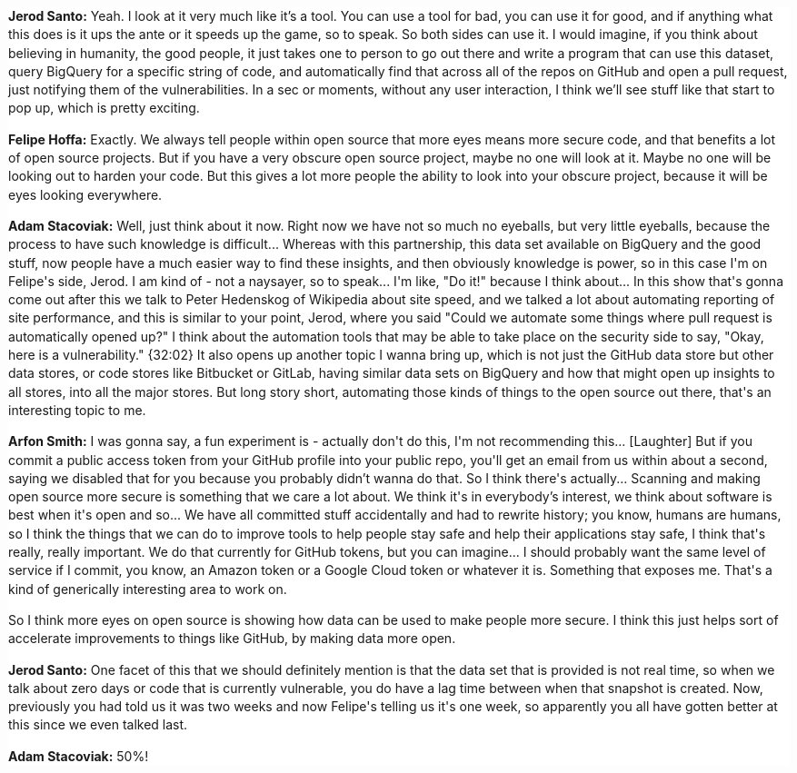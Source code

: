 **Jerod Santo:** Yeah. I look at it very much like it’s a tool. You can use a tool for bad, you can use it for good, and if anything what this does is it ups the ante or it speeds up the game, so to speak. So both sides can use it. I would imagine, if you think about believing in humanity, the good people, it just takes one to person to go out there and write a program that can use this dataset, query BigQuery for a specific string of code, and automatically find that across all of the repos on GitHub and open a pull request, just notifying them of the vulnerabilities. In a sec or moments, without any user interaction, I think we’ll see stuff like that start to pop up, which is pretty exciting.

**Felipe Hoffa:** Exactly. We always tell people within open source that more eyes means more secure code, and that benefits a lot of open source projects. But if you have a very obscure open source project, maybe no one will look at it. Maybe no one will be looking out to harden your code. But this gives a lot more people the ability to look into your obscure project, because it will be eyes looking everywhere.

**Adam Stacoviak:** Well, just think about it now. Right now we have not so much no eyeballs, but very little eyeballs, because the process to have such knowledge is difficult... Whereas with this partnership, this data set available on BigQuery and the good stuff, now people have a much easier way to find these insights, and then obviously knowledge is power, so in this case I'm on Felipe's side, Jerod. I am kind of - not a naysayer, so to speak... I'm like, "Do it!" because I think about... In this show that's gonna come out after this we talk to Peter Hedenskog of Wikipedia about site speed, and we talked a lot about automating reporting of site performance, and this is similar to your point, Jerod, where you said "Could we automate some things where pull request is automatically opened up?" I think about the automation tools that may be able to take place on the security side to say, "Okay, here is a vulnerability." \{32:02\} It also opens up another topic I wanna bring up, which is not just the GitHub data store but other data stores, or code stores like Bitbucket or GitLab, having similar data sets on BigQuery and how that might open up insights to all stores, into all the major stores. But long story short, automating those kinds of things to the open source out there, that's an interesting topic to me.

**Arfon Smith:** I was gonna say, a fun experiment is - actually don't do this, I'm not recommending this... \[Laughter\] But if you commit a public access token from your GitHub profile into your public repo, you'll get an email from us within about a second, saying we disabled that for you because you probably didn’t wanna do that. So I think there's actually... Scanning and making open source more secure is something that we care a lot about. We think it's in everybody’s interest, we think about software is best when it's open and so... We have all committed stuff accidentally and had to rewrite history; you know, humans are humans, so I think the things that we can do to improve tools to help people stay safe and help their applications stay safe, I think that's really, really important. We do that currently for GitHub tokens, but you can imagine... I should probably want the same level of service if I commit, you know, an Amazon token or a Google Cloud token or whatever it is. Something that exposes me. That's a kind of generically interesting area to work on.

So I think more eyes on open source is showing how data can be used to make people more secure. I think this just helps sort of accelerate improvements to things like GitHub, by making data more open.

**Jerod Santo:** One facet of this that we should definitely mention is that the data set that is provided is not real time, so when we talk about zero days or code that is currently vulnerable, you do have a lag time between when that snapshot is created. Now, previously you had told us it was two weeks and now Felipe's telling us it's one week, so apparently you all have gotten better at this since we even talked last.

**Adam Stacoviak:** 50%!
